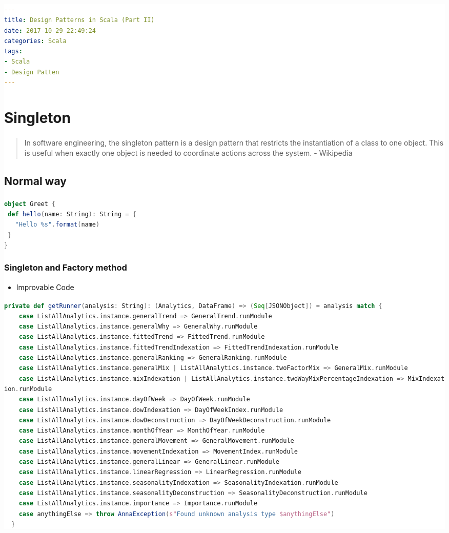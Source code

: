 ```yaml
---
title: Design Patterns in Scala (Part II)
date: 2017-10-29 22:49:24
categories: Scala
tags: 
- Scala
- Design Patten
---
```


# Singleton

> In software engineering, the singleton pattern is a design pattern that restricts the instantiation of a class to one object. This is useful when exactly one object is needed to coordinate actions across the system. - Wikipedia



## Normal way

```scala
object Greet {
 def hello(name: String): String = {
   "Hello %s".format(name)
 }
}
```

### Singleton and Factory method

- Improvable Code

```scala
private def getRunner(analysis: String): (Analytics, DataFrame) => (Seq[JSONObject]) = analysis match {
    case ListAllAnalytics.instance.generalTrend => GeneralTrend.runModule
    case ListAllAnalytics.instance.generalWhy => GeneralWhy.runModule
    case ListAllAnalytics.instance.fittedTrend => FittedTrend.runModule
    case ListAllAnalytics.instance.fittedTrendIndexation => FittedTrendIndexation.runModule
    case ListAllAnalytics.instance.generalRanking => GeneralRanking.runModule
    case ListAllAnalytics.instance.generalMix | ListAllAnalytics.instance.twoFactorMix => GeneralMix.runModule
    case ListAllAnalytics.instance.mixIndexation | ListAllAnalytics.instance.twoWayMixPercentageIndexation => MixIndexation.runModule
    case ListAllAnalytics.instance.dayOfWeek => DayOfWeek.runModule
    case ListAllAnalytics.instance.dowIndexation => DayOfWeekIndex.runModule
    case ListAllAnalytics.instance.dowDeconstruction => DayOfWeekDeconstruction.runModule
    case ListAllAnalytics.instance.monthOfYear => MonthOfYear.runModule
    case ListAllAnalytics.instance.generalMovement => GeneralMovement.runModule
    case ListAllAnalytics.instance.movementIndexation => MovementIndex.runModule
    case ListAllAnalytics.instance.generalLinear => GeneralLinear.runModule
    case ListAllAnalytics.instance.linearRegression => LinearRegression.runModule
    case ListAllAnalytics.instance.seasonalityIndexation => SeasonalityIndexation.runModule
    case ListAllAnalytics.instance.seasonalityDeconstruction => SeasonalityDeconstruction.runModule
    case ListAllAnalytics.instance.importance => Importance.runModule
    case anythingElse => throw AnnaException(s"Found unknown analysis type $anythingElse")
  }
```
